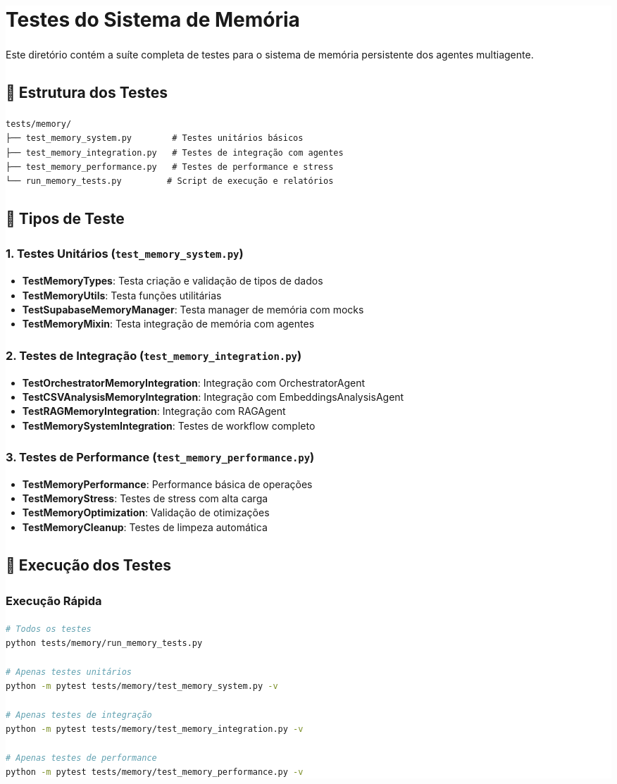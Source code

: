 # Testes do Sistema de Memória

Este diretório contém a suíte completa de testes para o sistema de memória persistente dos agentes multiagente.

## 📁 Estrutura dos Testes

```
tests/memory/
├── test_memory_system.py        # Testes unitários básicos
├── test_memory_integration.py   # Testes de integração com agentes
├── test_memory_performance.py   # Testes de performance e stress
└── run_memory_tests.py         # Script de execução e relatórios
```

## 🧪 Tipos de Teste

### 1. Testes Unitários (`test_memory_system.py`)
- **TestMemoryTypes**: Testa criação e validação de tipos de dados
- **TestMemoryUtils**: Testa funções utilitárias
- **TestSupabaseMemoryManager**: Testa manager de memória com mocks
- **TestMemoryMixin**: Testa integração de memória com agentes

### 2. Testes de Integração (`test_memory_integration.py`)
- **TestOrchestratorMemoryIntegration**: Integração com OrchestratorAgent
- **TestCSVAnalysisMemoryIntegration**: Integração com EmbeddingsAnalysisAgent  
- **TestRAGMemoryIntegration**: Integração com RAGAgent
- **TestMemorySystemIntegration**: Testes de workflow completo

### 3. Testes de Performance (`test_memory_performance.py`)
- **TestMemoryPerformance**: Performance básica de operações
- **TestMemoryStress**: Testes de stress com alta carga
- **TestMemoryOptimization**: Validação de otimizações
- **TestMemoryCleanup**: Testes de limpeza automática

## 🚀 Execução dos Testes

### Execução Rápida
```bash
# Todos os testes
python tests/memory/run_memory_tests.py

# Apenas testes unitários
python -m pytest tests/memory/test_memory_system.py -v

# Apenas testes de integração
python -m pytest tests/memory/test_memory_integration.py -v

# Apenas testes de performance
python -m pytest tests/memory/test_memory_performance.py -v
```
